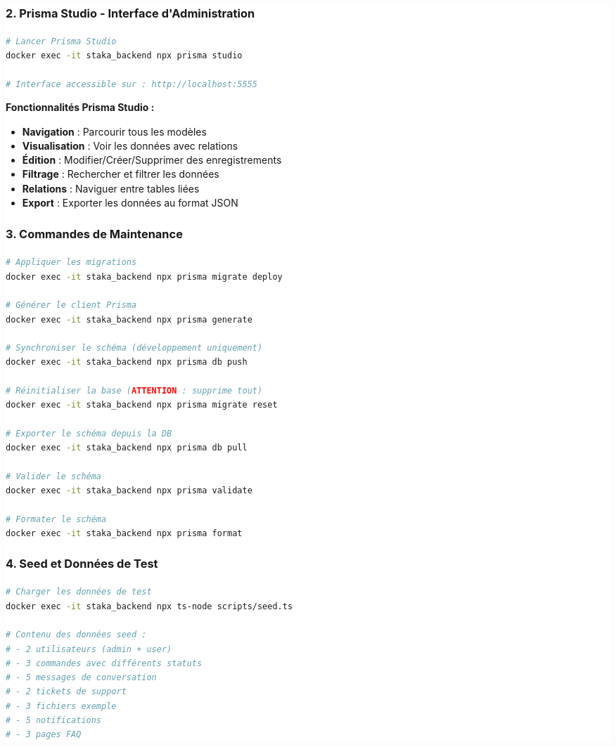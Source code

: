 ### **2. Prisma Studio - Interface d'Administration**

```bash
# Lancer Prisma Studio
docker exec -it staka_backend npx prisma studio

# Interface accessible sur : http://localhost:5555
```

**Fonctionnalités Prisma Studio :**

- **Navigation** : Parcourir tous les modèles
- **Visualisation** : Voir les données avec relations
- **Édition** : Modifier/Créer/Supprimer des enregistrements
- **Filtrage** : Rechercher et filtrer les données
- **Relations** : Naviguer entre tables liées
- **Export** : Exporter les données au format JSON

### **3. Commandes de Maintenance**

```bash
# Appliquer les migrations
docker exec -it staka_backend npx prisma migrate deploy

# Générer le client Prisma
docker exec -it staka_backend npx prisma generate

# Synchroniser le schéma (développement uniquement)
docker exec -it staka_backend npx prisma db push

# Réinitialiser la base (ATTENTION : supprime tout)
docker exec -it staka_backend npx prisma migrate reset

# Exporter le schéma depuis la DB
docker exec -it staka_backend npx prisma db pull

# Valider le schéma
docker exec -it staka_backend npx prisma validate

# Formater le schéma
docker exec -it staka_backend npx prisma format
```

### **4. Seed et Données de Test**

```bash
# Charger les données de test
docker exec -it staka_backend npx ts-node scripts/seed.ts

# Contenu des données seed :
# - 2 utilisateurs (admin + user)
# - 3 commandes avec différents statuts
# - 5 messages de conversation
# - 2 tickets de support
# - 3 fichiers exemple
# - 5 notifications
# - 3 pages FAQ
```
